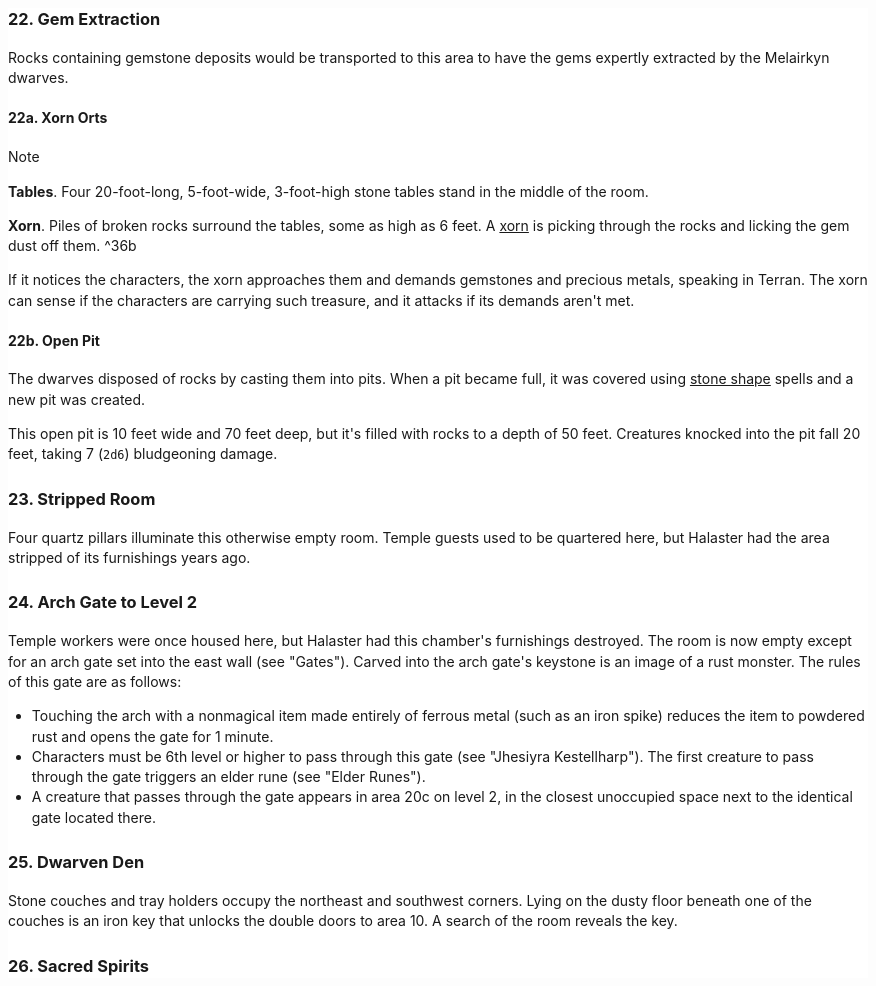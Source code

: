 ### 22. Gem Extraction

Rocks containing gemstone deposits would be transported to this area to have the gems expertly extracted by the Melairkyn dwarves.

#### 22a. Xorn Orts

> [!note] 
> 
> **Tables**. Four 20-foot-long, 5-foot-wide, 3-foot-high stone tables stand in the middle of the room.
> 
> **Xorn**. Piles of broken rocks surround the tables, some as high as 6 feet. A [xorn](/3-Mechanics/CLI/bestiary/elemental/xorn.md) is picking through the rocks and licking the gem dust off them.
^36b

If it notices the characters, the xorn approaches them and demands gemstones and precious metals, speaking in Terran. The xorn can sense if the characters are carrying such treasure, and it attacks if its demands aren't met.

#### 22b. Open Pit

The dwarves disposed of rocks by casting them into pits. When a pit became full, it was covered using [stone shape](/3-Mechanics/CLI/spells/stone-shape.md) spells and a new pit was created.

This open pit is 10 feet wide and 70 feet deep, but it's filled with rocks to a depth of 50 feet. Creatures knocked into the pit fall 20 feet, taking 7 (`2d6`) bludgeoning damage.

### 23. Stripped Room

Four quartz pillars illuminate this otherwise empty room. Temple guests used to be quartered here, but Halaster had the area stripped of its furnishings years ago.

### 24. Arch Gate to Level 2

Temple workers were once housed here, but Halaster had this chamber's furnishings destroyed. The room is now empty except for an arch gate set into the east wall (see "Gates"). Carved into the arch gate's keystone is an image of a rust monster. The rules of this gate are as follows:

- Touching the arch with a nonmagical item made entirely of ferrous metal (such as an iron spike) reduces the item to powdered rust and opens the gate for 1 minute.  
- Characters must be 6th level or higher to pass through this gate (see "Jhesiyra Kestellharp"). The first creature to pass through the gate triggers an elder rune (see "Elder Runes").  
- A creature that passes through the gate appears in area 20c on level 2, in the closest unoccupied space next to the identical gate located there.  

### 25. Dwarven Den

Stone couches and tray holders occupy the northeast and southwest corners. Lying on the dusty floor beneath one of the couches is an iron key that unlocks the double doors to area 10. A search of the room reveals the key.

### 26. Sacred Spirits
